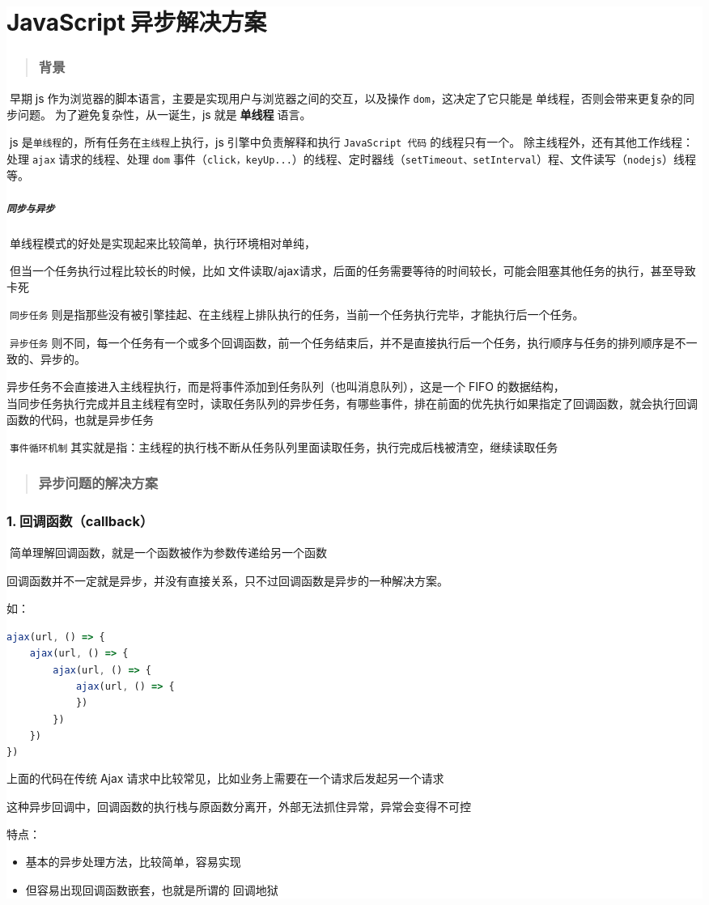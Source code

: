 # JavaScript 异步解决方案

> ### 背景

​	早期 js 作为浏览器的脚本语言，主要是实现用户与浏览器之间的交互，以及操作 `dom`，这决定了它只能是 单线程，否则会带来更复杂的同步问题。
为了避免复杂性，从一诞生，js 就是 **单线程** 语言。

​	js 是`单线程`的，所有任务在`主线程`上执行，js 引擎中负责解释和执行 `JavaScript 代码` 的线程只有一个。
​	除主线程外，还有其他工作线程：处理 `ajax` 请求的线程、处理 `dom` 事件（`click，keyUp...`）的线程、定时器线（`setTimeout、setInterval`）程、文件读写（`nodejs`）线程等。

##### `同步与异步`

​	单线程模式的好处是实现起来比较简单，执行环境相对单纯，

​	但当一个任务执行过程比较长的时候，比如 文件读取/ajax请求，后面的任务需要等待的时间较长，可能会阻塞其他任务的执行，甚至导致卡死

​	`同步任务` 则是指那些没有被引擎挂起、在主线程上排队执行的任务，当前一个任务执行完毕，才能执行后一个任务。

​	`异步任务` 则不同，每一个任务有一个或多个回调函数，前一个任务结束后，并不是直接执行后一个任务，执行顺序与任务的排列顺序是不一致的、异步的。

​		异步任务不会直接进入主线程执行，而是将事件添加到任务队列（也叫消息队列），这是一个 FIFO 的数据结构，	
​		当同步任务执行完成并且主线程有空时，读取任务队列的异步任务，有哪些事件，排在前面的优先执行
​		如果指定了回调函数，就会执行回调函数的代码，也就是异步任务

​	`事件循环机制` 其实就是指：主线程的执行栈不断从任务队列里面读取任务，执行完成后栈被清空，继续读取任务



> ### 异步问题的解决方案

### 1. 回调函数（callback）

​	简单理解回调函数，就是一个函数被作为参数传递给另一个函数

​	回调函数并不一定就是异步，并没有直接关系，只不过回调函数是异步的一种解决方案。

如：

```js
ajax(url, () => {
    ajax(url, () => {
        ajax(url, () => {
            ajax(url, () => {
            })
        })
    })
})
```

上面的代码在传统 Ajax 请求中比较常见，比如业务上需要在一个请求后发起另一个请求

这种异步回调中，回调函数的执行栈与原函数分离开，外部无法抓住异常，异常会变得不可控

特点：

- 基本的异步处理方法，比较简单，容易实现

- 但容易出现回调函数嵌套，也就是所谓的 回调地狱
